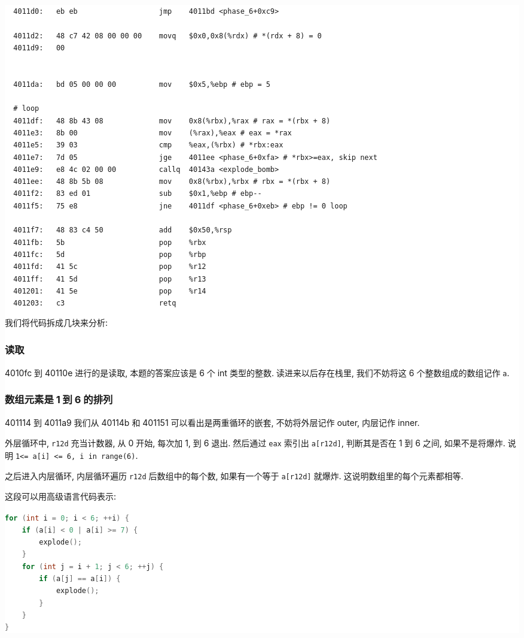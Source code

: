 ```assembly
  4011d0:	eb eb                	jmp    4011bd <phase_6+0xc9>
  
  4011d2:	48 c7 42 08 00 00 00 	movq   $0x0,0x8(%rdx) # *(rdx + 8) = 0
  4011d9:	00 
  
  
  4011da:	bd 05 00 00 00       	mov    $0x5,%ebp # ebp = 5
  
  # loop
  4011df:	48 8b 43 08          	mov    0x8(%rbx),%rax # rax = *(rbx + 8)
  4011e3:	8b 00                	mov    (%rax),%eax # eax = *rax
  4011e5:	39 03                	cmp    %eax,(%rbx) # *rbx:eax
  4011e7:	7d 05                	jge    4011ee <phase_6+0xfa> # *rbx>=eax, skip next
  4011e9:	e8 4c 02 00 00       	callq  40143a <explode_bomb>
  4011ee:	48 8b 5b 08          	mov    0x8(%rbx),%rbx # rbx = *(rbx + 8)
  4011f2:	83 ed 01             	sub    $0x1,%ebp # ebp--
  4011f5:	75 e8                	jne    4011df <phase_6+0xeb> # ebp != 0 loop
  
  4011f7:	48 83 c4 50          	add    $0x50,%rsp
  4011fb:	5b                   	pop    %rbx
  4011fc:	5d                   	pop    %rbp
  4011fd:	41 5c                	pop    %r12
  4011ff:	41 5d                	pop    %r13
  401201:	41 5e                	pop    %r14
  401203:	c3                   	retq
```

我们将代码拆成几块来分析:

### 读取

4010fc 到 40110e 进行的是读取, 本题的答案应该是 6 个 int 类型的整数. 读进来以后存在栈里, 我们不妨将这 6 个整数组成的数组记作 `a`.

### 数组元素是 1 到 6 的排列

401114 到 4011a9 我们从 40114b 和 401151 可以看出是两重循环的嵌套, 不妨将外层记作 outer, 内层记作 inner.

外层循环中, `r12d` 充当计数器, 从 0 开始, 每次加 1, 到 6 退出. 然后通过 `eax` 索引出 `a[r12d]`, 判断其是否在 1 到 6 之间, 如果不是将爆炸. 说明 `1<= a[i] <= 6, i in range(6)`.

之后进入内层循环, 内层循环遍历 `r12d` 后数组中的每个数, 如果有一个等于 `a[r12d]` 就爆炸. 这说明数组里的每个元素都相等.

这段可以用高级语言代码表示:

```c
for (int i = 0; i < 6; ++i) {
    if (a[i] < 0 | a[i] >= 7) {
        explode();
    }     
    for (int j = i + 1; j < 6; ++j) {
        if (a[j] == a[i]) {
            explode();
        }            
    }
}
```

